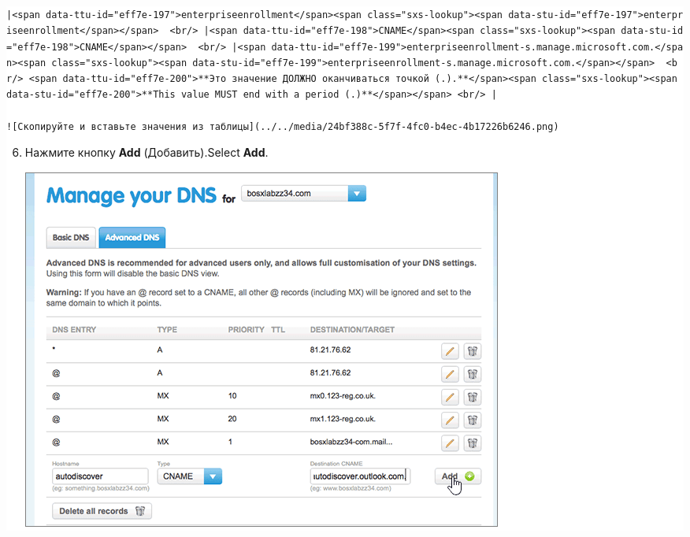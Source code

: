     |<span data-ttu-id="eff7e-197">enterpriseenrollment</span><span class="sxs-lookup"><span data-stu-id="eff7e-197">enterpriseenrollment</span></span>  <br/> |<span data-ttu-id="eff7e-198">CNAME</span><span class="sxs-lookup"><span data-stu-id="eff7e-198">CNAME</span></span>  <br/> |<span data-ttu-id="eff7e-199">enterpriseenrollment-s.manage.microsoft.com.</span><span class="sxs-lookup"><span data-stu-id="eff7e-199">enterpriseenrollment-s.manage.microsoft.com.</span></span>  <br/> <span data-ttu-id="eff7e-200">**Это значение ДОЛЖНО оканчиваться точкой (.).**</span><span class="sxs-lookup"><span data-stu-id="eff7e-200">**This value MUST end with a period (.)**</span></span> <br/> |
   
    ![Скопируйте и вставьте значения из таблицы](../../media/24bf388c-5f7f-4fc0-b4ec-4b17226b6246.png)
  
6. <span data-ttu-id="eff7e-202">Нажмите кнопку **Add** (Добавить).</span><span class="sxs-lookup"><span data-stu-id="eff7e-202">Select **Add**.</span></span>
    
    ![Нажмите кнопку Добавить](../../media/825a9854-559d-4a22-90ac-5e7a0a54269a.png)
  
